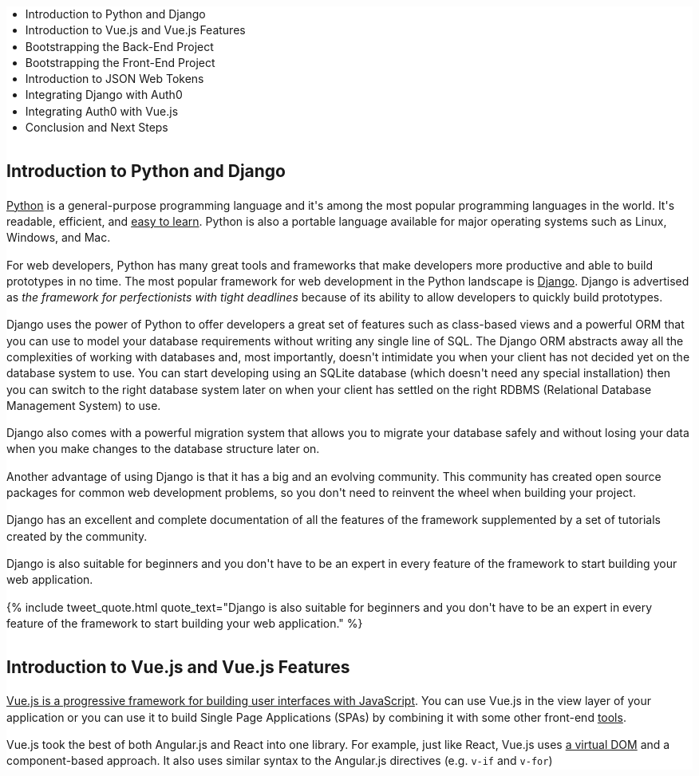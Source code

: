 * Introduction to Python and Django
* Introduction to Vue.js and Vue.js Features
* Bootstrapping the Back-End Project
* Bootstrapping the Front-End Project
* Introduction to JSON Web Tokens
* Integrating Django with Auth0
* Integrating Auth0 with Vue.js
* Conclusion and Next Steps

## Introduction to Python and Django

[Python](https://www.python.org/) is a general-purpose programming language and it's among the most popular programming languages in the world. It's readable, efficient, and [easy to learn](http://lifehacker.com/five-best-programming-languages-for-first-time-learners-1494256243/1497409477). Python is also a portable language available for major operating systems such as Linux, Windows, and Mac.

For web developers, Python has many great tools and frameworks that make developers more productive and able to build prototypes in no time. The most popular framework for web development in the Python landscape is [Django](https://www.djangoproject.com/). Django is advertised as *the framework for perfectionists with tight deadlines* because of its ability to allow developers to quickly build prototypes.

Django uses the power of Python to offer developers a great set of features such as class-based views and a powerful ORM that you can use to model your database requirements without writing any single line of SQL. The Django ORM abstracts away all the complexities of working with databases and, most importantly, doesn't intimidate you when your client has not decided yet on the database system to use. You can start developing using an SQLite database (which doesn't need any special installation) then you can switch to the right database system later on when your client has settled on the right RDBMS (Relational Database Management System) to use.

Django also comes with a powerful migration system that allows you to migrate your database safely and without losing your data when you make changes to the database structure later on.

Another advantage of using Django is that it has a big and an evolving community. This community has created open source packages for common web development problems, so you don't need to reinvent the wheel when building your project.

Django has an excellent and complete documentation of all the features of the framework supplemented by a set of tutorials created by the community.

Django is also suitable for beginners and you don't have to be an expert in every feature of the framework to start building your web application.

{% include tweet_quote.html quote_text="Django is also suitable for beginners and you don't have to be an expert in every feature of the framework to start building your web application." %}

## Introduction to Vue.js and Vue.js Features

[Vue.js is a progressive framework for building user interfaces with JavaScript](https://vuejs.org/). You can use Vue.js in the view layer of your application or you can use it to build Single Page Applications (SPAs) by combining it with some other front-end [tools](https://vuejs.org/v2/guide/single-file-components.html).

Vue.js took the best of both Angular.js and React into one library. For example, just like React, Vue.js uses [a virtual DOM](https://vuejsdevelopers.com/2017/02/21/vue-js-virtual-dom/) and a component-based approach. It also uses similar syntax to the Angular.js directives (e.g. `v-if` and `v-for`)

